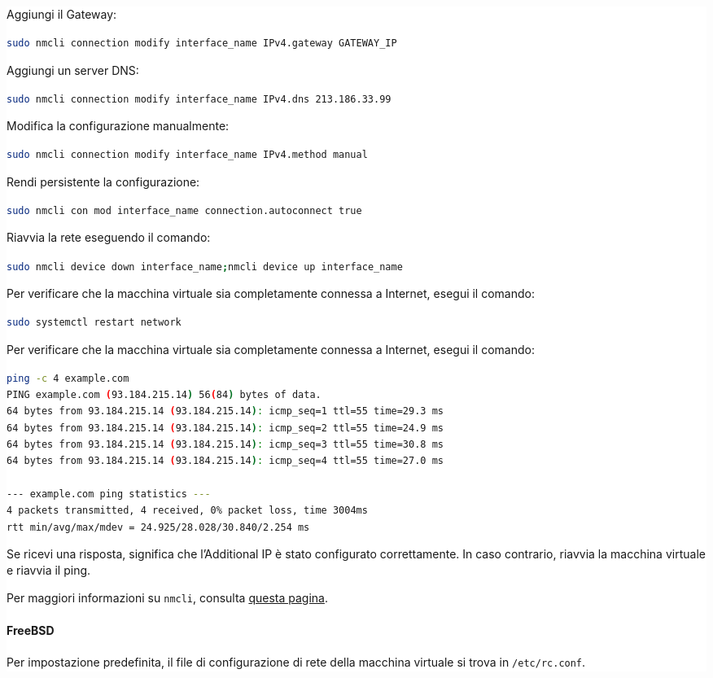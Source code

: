 Aggiungi il Gateway:

```bash
sudo nmcli connection modify interface_name IPv4.gateway GATEWAY_IP
```

Aggiungi un server DNS:

```bash
sudo nmcli connection modify interface_name IPv4.dns 213.186.33.99
```

Modifica la configurazione manualmente:

```bash
sudo nmcli connection modify interface_name IPv4.method manual
```

Rendi persistente la configurazione:

```bash
sudo nmcli con mod interface_name connection.autoconnect true
```

Riavvia la rete eseguendo il comando:

```bash
sudo nmcli device down interface_name;nmcli device up interface_name
```

Per verificare che la macchina virtuale sia completamente connessa a Internet, esegui il comando:

```bash
sudo systemctl restart network
```

Per verificare che la macchina virtuale sia completamente connessa a Internet, esegui il comando:

```bash
ping -c 4 example.com
PING example.com (93.184.215.14) 56(84) bytes of data.
64 bytes from 93.184.215.14 (93.184.215.14): icmp_seq=1 ttl=55 time=29.3 ms
64 bytes from 93.184.215.14 (93.184.215.14): icmp_seq=2 ttl=55 time=24.9 ms
64 bytes from 93.184.215.14 (93.184.215.14): icmp_seq=3 ttl=55 time=30.8 ms
64 bytes from 93.184.215.14 (93.184.215.14): icmp_seq=4 ttl=55 time=27.0 ms

--- example.com ping statistics ---
4 packets transmitted, 4 received, 0% packet loss, time 3004ms
rtt min/avg/max/mdev = 24.925/28.028/30.840/2.254 ms
```

Se ricevi una risposta, significa che l’Additional IP è stato configurato correttamente. In caso contrario, riavvia la macchina virtuale e riavvia il ping.

Per maggiori informazioni su `nmcli`, consulta [questa pagina](https://docs.redhat.com/it/documentation/red_hat_enterprise_linux/7/html/networking_guide/sec-using_the_networkmanager_command_line_tool_nmcli).

#### FreeBSD

Per impostazione predefinita, il file di configurazione di rete della macchina virtuale si trova in `/etc/rc.conf`.
